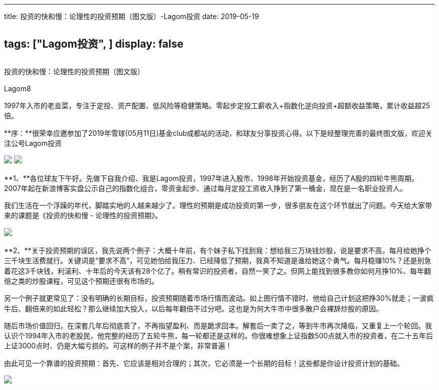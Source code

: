 
---
title:   投资的快和慢：论理性的投资预期（图文版）-Lagom投资
date: 2019-05-19

tags: ["Lagom投资", ]
display: false
---


## 



投资的快和慢：论理性的投资预期（图文版）




Lagom8




1997年入市的老韭菜，专注于定投、资产配置、低风险等稳健策略。零起步定投工薪收入+指数化逆向投资+超额收益策略，累计收益超25倍。


**序：**很荣幸应邀参加了2019年雪球(05月11日)基金club成都站的活动，和球友分享投资心得。以下是经整理完善的最终图文版，欢迎关注公号Lagom投资



<img src="https://mmbiz.qpic.cn/mmbiz_png/ZB4WjgjLjJW3KtDibicU3BB1HNQ9lDS2M5oGRnchkNPRzYsc0Ua6CIu7rZH3vAficcBEPYHU9ZTPqkic1sicT8CaxQQ/640?wx_fmt=png" data-type="png" class="" data-ratio="0.05776173285198556" data-w="554"/>



<img class="rich_pages" data-ratio="0.5625" data-s="300,640" src="https://mmbiz.qpic.cn/mmbiz_png/ZB4WjgjLjJXqpsFfBWAs8A0ZMrzsXGqs2gmudFiasfE3CiaBu5hG1y51wvPgx3zia3Q640gPl35lTxYBQDwbEHrxA/640?wx_fmt=png" data-type="png" data-w="1280" style=""/>

**1、**各位球友下午好。先做下自我介绍、我是Lagom投资，1997年进入股市、1998年开始投资基金，经历了A股的四轮牛熊周期。2007年起在新浪博客实盘公示自己的指数化组合，零资金起步、通过每月定投工资收入挣到了第一桶金，现在是一名职业投资人。



我们生活在一个浮躁的年代，脚踏实地的人越来越少了。理性的预期是成功投资的第一步，很多朋友在这个环节就出了问题。今天给大家带来的课题是《投资的快和慢 - 论理性的投资预期》。



<img class="rich_pages" data-ratio="0.5625" data-s="300,640" src="https://mmbiz.qpic.cn/mmbiz_png/ZB4WjgjLjJXqpsFfBWAs8A0ZMrzsXGqs5e0kGTsNcxsjcWRJuejHsZzrSJQQHpNx6Beic3FgPia0WPMOmXP3tNfg/640?wx_fmt=png" data-type="png" data-w="1280" style=""/>

**2、**关于投资预期的误区，我先说两个例子：大概十年前，有个妹子私下找到我：想给我三万块钱炒股，说是要求不高，每月给她挣个三千块生活费就行。关键词是“要求不高”，可见她怕给我压力、已经降低了预期，我真不知道是谁给她这个勇气。每月稳赚10%？还是别急着花这3千块钱，利滚利、十年后的今天该有28个亿了。稍有常识的投资者，自然一笑了之。但网上能找到很多教你如何月挣10%、每年翻倍之类的炒股课程，可见这个预期还很有市场的。



另一个例子就更常见了：没有明确的长期目标，投资预期随着市场行情而波动。如上图行情不错时、他给自己计划这把挣30%就走；一波疯牛后、翻倍来的如此轻松？那么继续加大投入，以后每年翻倍不过分吧。这也是为何大牛市中很多散户会裸辞炒股的原因。



随后市场价值回归，在深套几年后彻底乖了，不再指望盈利、而是跪求回本。解套后一卖了之，等到牛市再次降临，又重复上一个轮回。我认识个1994年入市的老股民，他完整的经历了五轮牛熊，每一轮都还是这样的。你很难想象上证指数500点就入市的投资者，在二十五年后上证3000点时、仍是大幅亏损的。可这样的例子并不是个案，非常普遍！



由此可见一个靠谱的投资预期：首先、它应该是相对合理的；其次，它必须是一个长期的目标！这些都是你设计投资计划的基础。

<img class="rich_pages" data-ratio="0.5625" data-s="300,640" src="https://mmbiz.qpic.cn/mmbiz_png/ZB4WjgjLjJXqpsFfBWAs8A0ZMrzsXGqsez6AnE9HQPwrp3MvHzuOibmiaATYktBlFLNfJs9u6GjfD0cia0YIOWMvg/640?wx_fmt=png" data-type="png" data-w="1280" style=""/>
